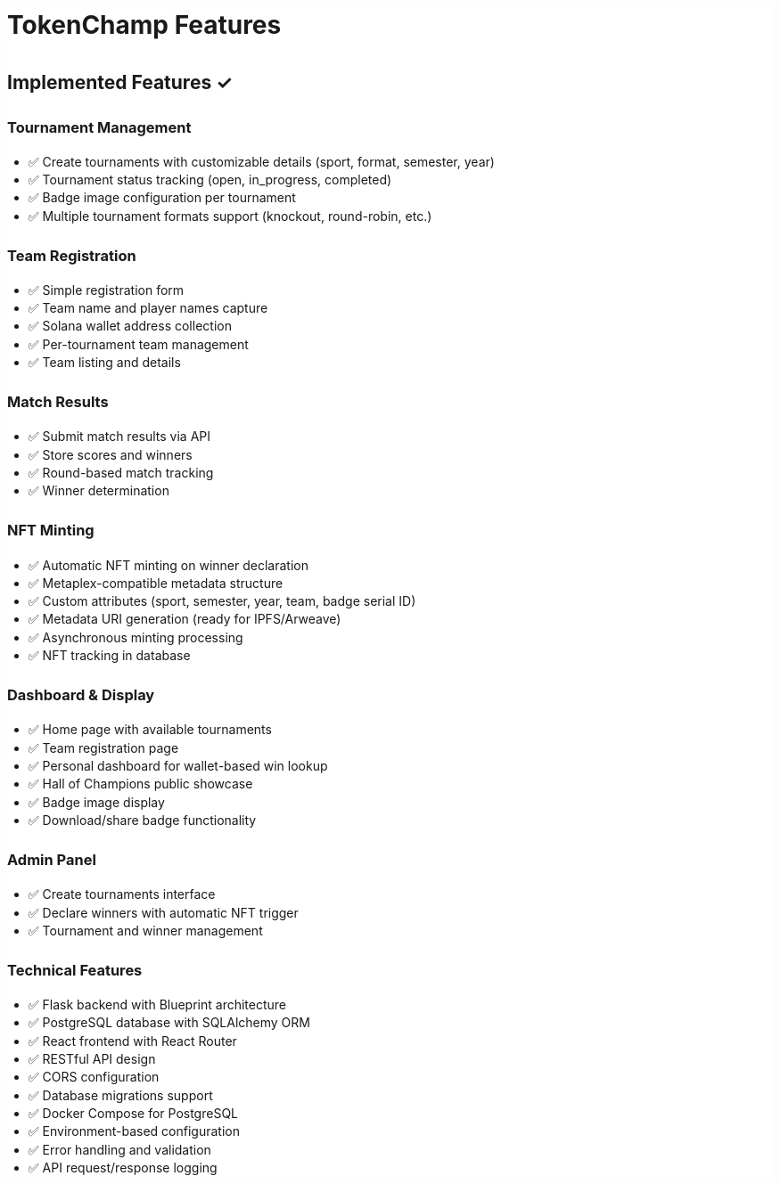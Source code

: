 # TokenChamp Features

## Implemented Features ✓

### Tournament Management
- ✅ Create tournaments with customizable details (sport, format, semester, year)
- ✅ Tournament status tracking (open, in_progress, completed)
- ✅ Badge image configuration per tournament
- ✅ Multiple tournament formats support (knockout, round-robin, etc.)

### Team Registration
- ✅ Simple registration form
- ✅ Team name and player names capture
- ✅ Solana wallet address collection
- ✅ Per-tournament team management
- ✅ Team listing and details

### Match Results
- ✅ Submit match results via API
- ✅ Store scores and winners
- ✅ Round-based match tracking
- ✅ Winner determination

### NFT Minting
- ✅ Automatic NFT minting on winner declaration
- ✅ Metaplex-compatible metadata structure
- ✅ Custom attributes (sport, semester, year, team, badge serial ID)
- ✅ Metadata URI generation (ready for IPFS/Arweave)
- ✅ Asynchronous minting processing
- ✅ NFT tracking in database

### Dashboard & Display
- ✅ Home page with available tournaments
- ✅ Team registration page
- ✅ Personal dashboard for wallet-based win lookup
- ✅ Hall of Champions public showcase
- ✅ Badge image display
- ✅ Download/share badge functionality

### Admin Panel
- ✅ Create tournaments interface
- ✅ Declare winners with automatic NFT trigger
- ✅ Tournament and winner management

### Technical Features
- ✅ Flask backend with Blueprint architecture
- ✅ PostgreSQL database with SQLAlchemy ORM
- ✅ React frontend with React Router
- ✅ RESTful API design
- ✅ CORS configuration
- ✅ Database migrations support
- ✅ Docker Compose for PostgreSQL
- ✅ Environment-based configuration
- ✅ Error handling and validation
- ✅ API request/response logging
